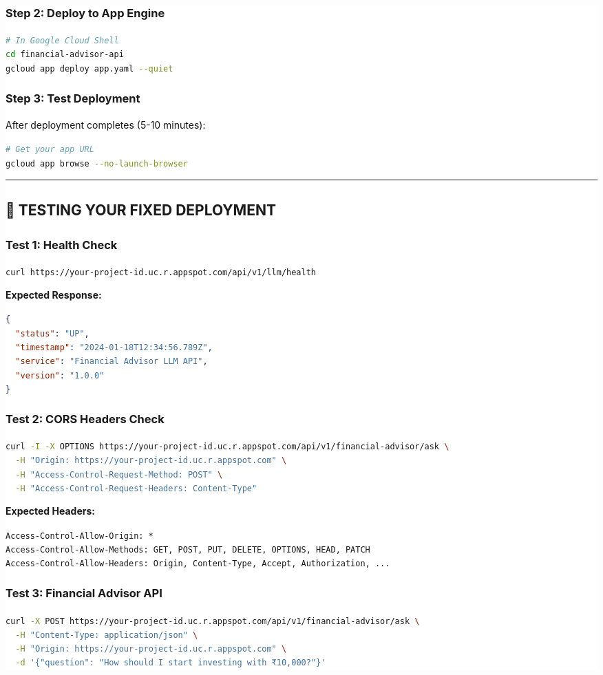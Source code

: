 ### **Step 2: Deploy to App Engine**
```bash
# In Google Cloud Shell
cd financial-advisor-api
gcloud app deploy app.yaml --quiet
```

### **Step 3: Test Deployment**
After deployment completes (5-10 minutes):

```bash
# Get your app URL
gcloud app browse --no-launch-browser
```

---

## 🧪 **TESTING YOUR FIXED DEPLOYMENT**

### **Test 1: Health Check**
```bash
curl https://your-project-id.uc.r.appspot.com/api/v1/llm/health
```
**Expected Response:**
```json
{
  "status": "UP",
  "timestamp": "2024-01-18T12:34:56.789Z",
  "service": "Financial Advisor LLM API",
  "version": "1.0.0"
}
```

### **Test 2: CORS Headers Check**
```bash
curl -I -X OPTIONS https://your-project-id.uc.r.appspot.com/api/v1/financial-advisor/ask \
  -H "Origin: https://your-project-id.uc.r.appspot.com" \
  -H "Access-Control-Request-Method: POST" \
  -H "Access-Control-Request-Headers: Content-Type"
```
**Expected Headers:**
```
Access-Control-Allow-Origin: *
Access-Control-Allow-Methods: GET, POST, PUT, DELETE, OPTIONS, HEAD, PATCH
Access-Control-Allow-Headers: Origin, Content-Type, Accept, Authorization, ...
```

### **Test 3: Financial Advisor API**
```bash
curl -X POST https://your-project-id.uc.r.appspot.com/api/v1/financial-advisor/ask \
  -H "Content-Type: application/json" \
  -H "Origin: https://your-project-id.uc.r.appspot.com" \
  -d '{"question": "How should I start investing with ₹10,000?"}'
```
